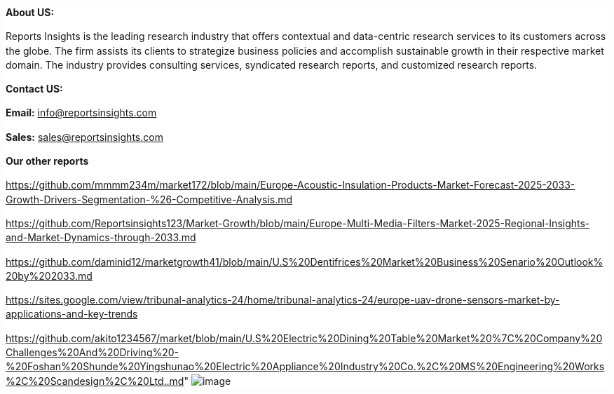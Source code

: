 <strong><strong>About US</strong>:</strong>

Reports Insights is the leading research industry that offers contextual and data-centric research services to its customers across the globe. The firm assists its clients to strategize business policies and accomplish sustainable growth in their respective market domain. The industry provides consulting services, syndicated research reports, and customized research reports.

<strong>Contact US:</strong>

<p class=""""><b>Email:</b> <a href=mailto:info@reportsinsights.com>info@reportsinsights.com</a></p>
<p class=""""><b>Sales:</b> <a href=mailto:sales@reportsinsights.com>sales@reportsinsights.com</a></p>

<strong>Our other reports</strong>

<a href=https://github.com/mmmm234m/market172/blob/main/Europe-Acoustic-Insulation-Products-Market-Forecast-2025-2033-Growth-Drivers-Segmentation-%26-Competitive-Analysis.md>https://github.com/mmmm234m/market172/blob/main/Europe-Acoustic-Insulation-Products-Market-Forecast-2025-2033-Growth-Drivers-Segmentation-%26-Competitive-Analysis.md</a>

<a href=https://github.com/Reportsinsights123/Market-Growth/blob/main/Europe-Multi-Media-Filters-Market-2025-Regional-Insights-and-Market-Dynamics-through-2033.md>https://github.com/Reportsinsights123/Market-Growth/blob/main/Europe-Multi-Media-Filters-Market-2025-Regional-Insights-and-Market-Dynamics-through-2033.md</a>

<a href=https://github.com/daminid12/marketgrowth41/blob/main/U.S%20Dentifrices%20Market%20Business%20Senario%20Outlook%20by%202033.md>https://github.com/daminid12/marketgrowth41/blob/main/U.S%20Dentifrices%20Market%20Business%20Senario%20Outlook%20by%202033.md</a>

<a href=https://sites.google.com/view/tribunal-analytics-24/home/tribunal-analytics-24/europe-uav-drone-sensors-market-by-applications-and-key-trends>https://sites.google.com/view/tribunal-analytics-24/home/tribunal-analytics-24/europe-uav-drone-sensors-market-by-applications-and-key-trends</a>

<a href=https://github.com/akito1234567/market/blob/main/U.S%20Electric%20Dining%20Table%20Market%20%7C%20Company%20Challenges%20And%20Driving%20-%20Foshan%20Shunde%20Yingshunao%20Electric%20Appliance%20Industry%20Co.%2C%20MS%20Engineering%20Works%2C%20Scandesign%2C%20Ltd..md>https://github.com/akito1234567/market/blob/main/U.S%20Electric%20Dining%20Table%20Market%20%7C%20Company%20Challenges%20And%20Driving%20-%20Foshan%20Shunde%20Yingshunao%20Electric%20Appliance%20Industry%20Co.%2C%20MS%20Engineering%20Works%2C%20Scandesign%2C%20Ltd..md</a>"
![image](https://github.com/user-attachments/assets/1e64872c-dfd2-4148-9c53-6cf059b46b2f)
